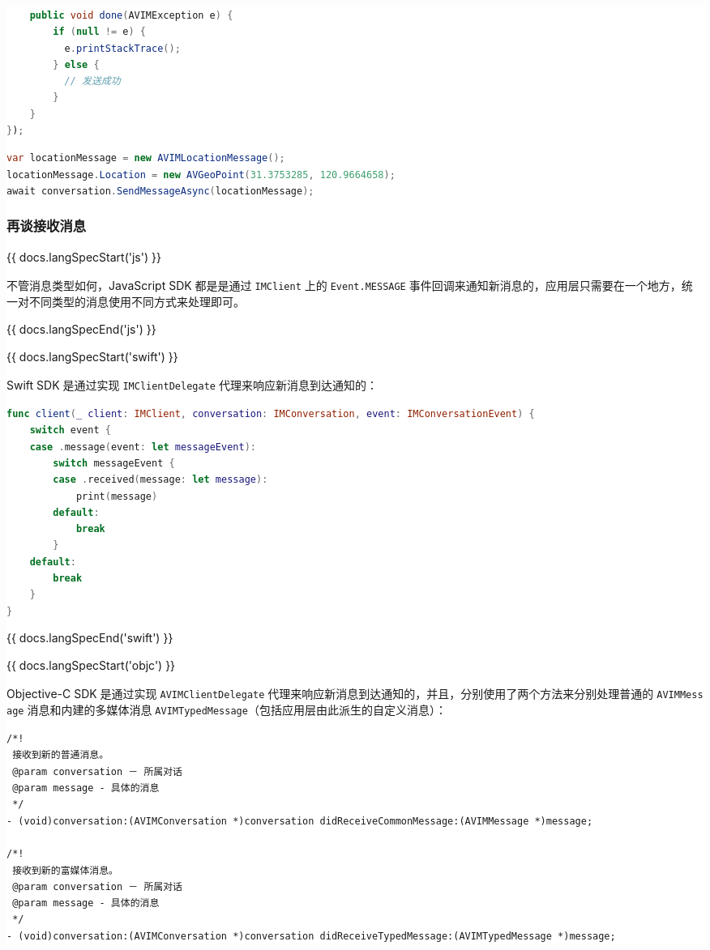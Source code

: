 ```java
    public void done(AVIMException e) {
        if (null != e) {
          e.printStackTrace();
        } else {
          // 发送成功
        }
    }
});
```
```cs
var locationMessage = new AVIMLocationMessage();
locationMessage.Location = new AVGeoPoint(31.3753285, 120.9664658);
await conversation.SendMessageAsync(locationMessage);
```

### 再谈接收消息

{{ docs.langSpecStart('js') }}

不管消息类型如何，JavaScript SDK 都是是通过 `IMClient` 上的 `Event.MESSAGE` 事件回调来通知新消息的，应用层只需要在一个地方，统一对不同类型的消息使用不同方式来处理即可。

{{ docs.langSpecEnd('js') }}

{{ docs.langSpecStart('swift') }}

Swift SDK 是通过实现 `IMClientDelegate` 代理来响应新消息到达通知的：

```swift
func client(_ client: IMClient, conversation: IMConversation, event: IMConversationEvent) {
    switch event {
    case .message(event: let messageEvent):
        switch messageEvent {
        case .received(message: let message):
            print(message)
        default:
            break
        }
    default:
        break
    }
}
```

{{ docs.langSpecEnd('swift') }}

{{ docs.langSpecStart('objc') }}

Objective-C SDK 是通过实现 `AVIMClientDelegate` 代理来响应新消息到达通知的，并且，分别使用了两个方法来分别处理普通的 `AVIMMessage` 消息和内建的多媒体消息 `AVIMTypedMessage`（包括应用层由此派生的自定义消息）：

```objc
/*!
 接收到新的普通消息。
 @param conversation － 所属对话
 @param message - 具体的消息
 */
- (void)conversation:(AVIMConversation *)conversation didReceiveCommonMessage:(AVIMMessage *)message;

/*!
 接收到新的富媒体消息。
 @param conversation － 所属对话
 @param message - 具体的消息
 */
- (void)conversation:(AVIMConversation *)conversation didReceiveTypedMessage:(AVIMTypedMessage *)message;
```
